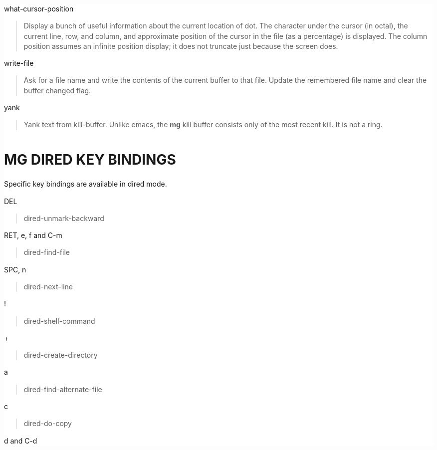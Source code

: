 what-cursor-position

> Display a bunch of useful information about the current location of
> dot.
> The character under the cursor (in octal), the current line, row,
> and column, and approximate position of the cursor in the file (as a
> percentage) is displayed.
> The column position assumes an infinite
> position display; it does not truncate just because the screen does.

write-file

> Ask for a file name and write the contents of the current buffer to
> that file.
> Update the remembered file name and clear the buffer
> changed flag.

yank

> Yank text from kill-buffer.
> Unlike emacs, the
> **mg**
> kill buffer consists only
> of the most recent kill.
> It is not a ring.

# MG DIRED KEY BINDINGS

Specific key bindings are available in dired mode.

DEL

> dired-unmark-backward

RET, e, f and C-m

> dired-find-file

SPC, n

> dired-next-line

!

> dired-shell-command

\+

> dired-create-directory

a

> dired-find-alternate-file

c

> dired-do-copy

d and C-d
